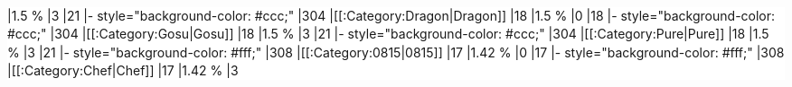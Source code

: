 |1.5 %
|3
|21
|- style="background-color: #ccc;"
|304
|[[:Category:Dragon|Dragon]]
|18
|1.5 %
|0
|18
|- style="background-color: #ccc;"
|304
|[[:Category:Gosu|Gosu]]
|18
|1.5 %
|3
|21
|- style="background-color: #ccc;"
|304
|[[:Category:Pure|Pure]]
|18
|1.5 %
|3
|21
|- style="background-color: #fff;"
|308
|[[:Category:0815|0815]]
|17
|1.42 %
|0
|17
|- style="background-color: #fff;"
|308
|[[:Category:Chef|Chef]]
|17
|1.42 %
|3